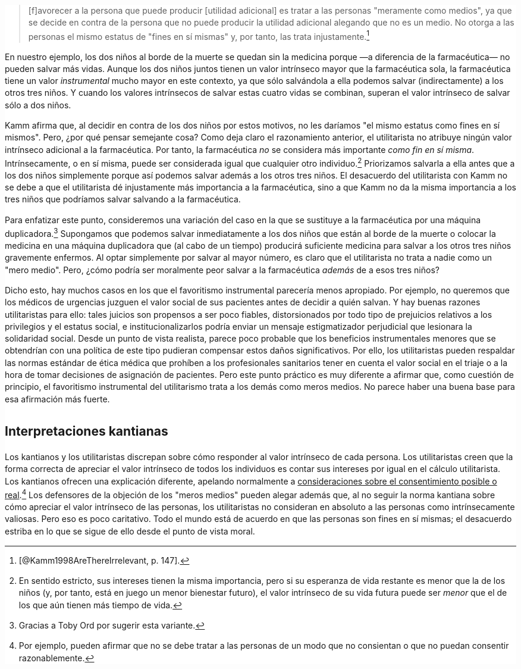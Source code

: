> [f]avorecer a la persona que puede producir [utilidad adicional] es tratar a las personas "meramente como medios", ya que se decide en contra de la persona que no puede producir la utilidad adicional alegando que no es un medio. No otorga a las personas el mismo estatus de "fines en sí mismas" y, por tanto, las trata injustamente.[^5]

En nuestro ejemplo, los dos niños al borde de la muerte se quedan sin la medicina porque —a diferencia de la farmacéutica— no pueden salvar más vidas. Aunque los dos niños juntos tienen un valor intrínseco mayor que la farmacéutica sola, la farmacéutica tiene un valor _instrumental_ mucho mayor en este contexto, ya que sólo salvándola a ella podemos salvar (indirectamente) a los otros tres niños. Y cuando los valores intrínsecos de salvar estas cuatro vidas se combinan, superan el valor intrínseco de salvar sólo a dos niños.

Kamm afirma que, al decidir en contra de los dos niños por estos motivos, no les daríamos "el mismo estatus como fines en sí mismos". Pero, ¿por qué pensar semejante cosa? Como deja claro el razonamiento anterior, el utilitarista no atribuye ningún valor intrínseco adicional a la farmacéutica. Por tanto, la farmacéutica _no_ se considera más importante _como fin en sí misma_. Intrínsecamente, o en sí misma, puede ser considerada igual que cualquier otro individuo.[^6] Priorizamos salvarla a ella antes que a los dos niños simplemente porque así podemos salvar además a los otros tres niños. El desacuerdo del utilitarista con Kamm no se debe a que el utilitarista dé injustamente más importancia a la farmacéutica, sino a que Kamm no da la misma importancia a los tres niños que podríamos salvar salvando a la farmacéutica.

Para enfatizar este punto, consideremos una variación del caso en la que se sustituye a la farmacéutica por una máquina duplicadora.[^7] Supongamos que podemos salvar inmediatamente a los dos niños que están al borde de la muerte o colocar la medicina en una máquina duplicadora que (al cabo de un tiempo) producirá suficiente medicina para salvar a los otros tres niños gravemente enfermos. Al optar simplemente por salvar al mayor número, es claro que el utilitarista no trata a nadie como un "mero medio". Pero, ¿cómo podría ser moralmente peor salvar a la farmacéutica _además_ de a esos tres niños?

Dicho esto, hay muchos casos en los que el favoritismo instrumental parecería menos apropiado. Por ejemplo, no queremos que los médicos de urgencias juzguen el valor social de sus pacientes antes de decidir a quién salvan. Y hay buenas razones utilitaristas para ello: tales juicios son propensos a ser poco fiables, distorsionados por todo tipo de prejuicios relativos a los privilegios y el estatus social, e institucionalizarlos podría enviar un mensaje estigmatizador perjudicial que lesionara la solidaridad social. Desde un punto de vista realista, parece poco probable que los beneficios instrumentales menores que se obtendrían con una política de este tipo pudieran compensar estos daños significativos. Por ello, los utilitaristas pueden respaldar las normas estándar de ética médica que prohíben a los profesionales sanitarios tener en cuenta el valor social en el triaje o a la hora de tomar decisiones de asignación de pacientes. Pero este punto práctico es muy diferente a afirmar que, como cuestión de principio, el favoritismo instrumental del utilitarismo trata a los demás como meros medios. No parece haber una buena base para esa afirmación más fuerte.

## Interpretaciones kantianas

Los kantianos y los utilitaristas discrepan sobre cómo responder al valor intrínseco de cada persona. Los utilitaristas creen que la forma correcta de apreciar el valor intrínseco de todos los individuos es contar sus intereses por igual en el cálculo utilitarista. Los kantianos ofrecen una explicación diferente, apelando normalmente a [consideraciones sobre el consentimiento posible o real](https://plato.stanford.edu/entries/persons-means/#SuffCondForUsinOtheMereMean).[^8] Los defensores de la objeción de los "meros medios" pueden alegar además que, al no seguir la norma kantiana sobre cómo apreciar el valor intrínseco de las personas, los utilitaristas no consideran en absoluto a las personas como intrínsecamente valiosas. Pero eso es poco caritativo. Todo el mundo está de acuerdo en que las personas son fines en sí mismas; el desacuerdo estriba en lo que se sigue de ello desde el punto de vista moral.


[^1]: En sentido estricto, esta objeción se aplica a todas las teorías consecuencialistas (agregativas). Las respuestas que ofrecemos en nombre del utilitarismo en este artículo se aplicarían igualmente en defensa de otras teorías consecuencialistas.
[^2]: [@Kant1785GrundlegungZutMetaphysik, p. 429|10].
[^3]: Específicamente, estarían dispuestos a sacrificar bienes que sumaran una pérdida de valor de bienestar igual o menor, para aliviar esta carga.
[^4]: Cf. [@Parfit2011WhatMattersVolume, cap. 9: Merely as a means].
[^5]: [@Kamm1998AreThereIrrelevant, p. 147].
[^6]: En sentido estricto, sus intereses tienen la misma importancia, pero si su esperanza de vida restante es menor que la de los niños (y, por tanto, está en juego un menor bienestar futuro), el valor intrínseco de su vida futura puede ser _menor_ que el de los que aún tienen más tiempo de vida.
[^7]: Gracias a Toby Ord por sugerir esta variante.
[^8]: Por ejemplo, pueden afirmar que no se debe tratar a las personas de un modo que no consientan o que no puedan consentir razonablemente.
